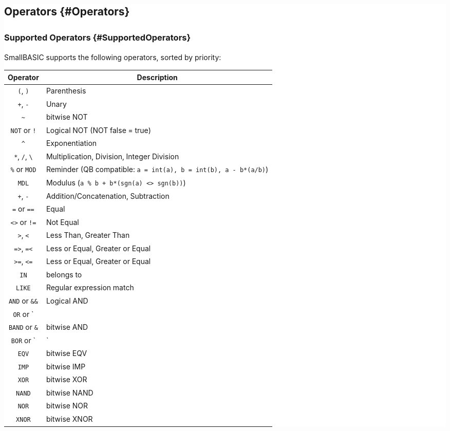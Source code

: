 ## Operators {#Operators}

### Supported Operators {#SupportedOperators}

SmallBASIC supports the following operators, sorted by priority:

| Operator      | Description                                                     |
|:-------------:|-----------------------------------------------------------------|
| `(`, `)`      | Parenthesis                                                     |
| `+`, `-`      | Unary                                                           |
| `~`           | bitwise NOT                                                     |
| `NOT` or `!`  | Logical NOT  (NOT false = true)                                 |
| `^`           | Exponentiation                                                  |
| `*`, `/`, `\` | Multiplication, Division, Integer Division                      |
| `%` or `MOD`  | Reminder (QB compatible: `a = int(a), b = int(b), a - b*(a/b)`) |
| `MDL`         | Modulus  (`a % b + b*(sgn(a) <> sgn(b))`)                       |
| `+`, `-`      | Addition/Concatenation, Subtraction                             |
| `=` or `==`   | Equal                                                           |
| `<>` or `!=`  | Not Equal                                                       |
| `>`, `<`      | Less Than, Greater Than                                         |
| `=>`, `=<`    | Less or Equal, Greater or Equal                                 |
| `>=`, `<=`    | Less or Equal, Greater or Equal                                 |
| `IN`          | belongs to                                                      |
| `LIKE`        | Regular expression match                                        |
| `AND` or `&&` | Logical AND                                                     |
| `OR`  or `||` | Logical OR                                                      |
| `BAND` or `&` | bitwise AND                                                     |
| `BOR` or `|`  | bitwise OR                                                      |
| `EQV`         | bitwise EQV                                                     |
| `IMP`         | bitwise IMP                                                     |
| `XOR`         | bitwise XOR                                                     |
| `NAND`        | bitwise NAND                                                    |
| `NOR`         | bitwise NOR                                                     |
| `XNOR`        | bitwise XNOR                                                    |
